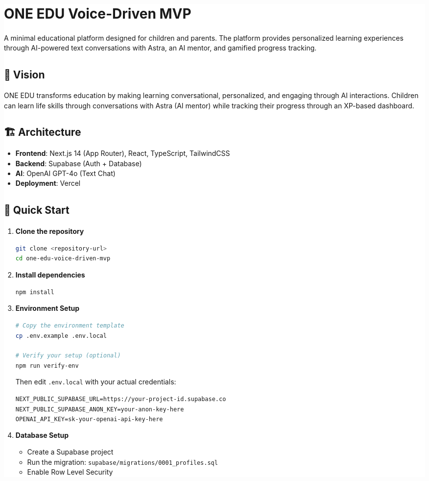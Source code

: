 # ONE EDU Voice-Driven MVP

A minimal educational platform designed for children and parents. The platform provides personalized learning experiences through AI-powered text conversations with Astra, an AI mentor, and gamified progress tracking.

## 🎯 Vision

ONE EDU transforms education by making learning conversational, personalized, and engaging through AI interactions. Children can learn life skills through conversations with Astra (AI mentor) while tracking their progress through an XP-based dashboard.

## 🏗️ Architecture

- **Frontend**: Next.js 14 (App Router), React, TypeScript, TailwindCSS
- **Backend**: Supabase (Auth + Database)
- **AI**: OpenAI GPT-4o (Text Chat)
- **Deployment**: Vercel

## 🚀 Quick Start

1. **Clone the repository**

   ```bash
   git clone <repository-url>
   cd one-edu-voice-driven-mvp
   ```

2. **Install dependencies**

   ```bash
   npm install
   ```

3. **Environment Setup**

   ```bash
   # Copy the environment template
   cp .env.example .env.local

   # Verify your setup (optional)
   npm run verify-env
   ```

   Then edit `.env.local` with your actual credentials:

   ```env
   NEXT_PUBLIC_SUPABASE_URL=https://your-project-id.supabase.co
   NEXT_PUBLIC_SUPABASE_ANON_KEY=your-anon-key-here
   OPENAI_API_KEY=sk-your-openai-api-key-here
   ```

4. **Database Setup**

   - Create a Supabase project
   - Run the migration: `supabase/migrations/0001_profiles.sql`
   - Enable Row Level Security
